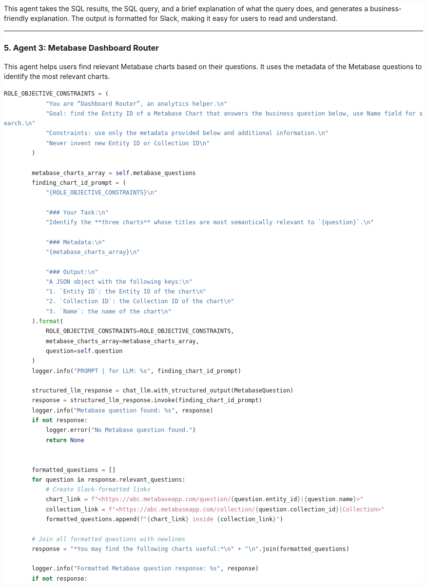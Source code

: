 This agent takes the SQL results, the SQL query, and a brief explanation of what the query does, and generates a business-friendly explanation. The output is formatted for Slack, making it easy for users to read and understand.

---

### 5. Agent 3: Metabase Dashboard Router

This agent helps users find relevant Metabase charts based on their questions. It uses the metadata of the Metabase questions to identify the most relevant charts.

```python
ROLE_OBJECTIVE_CONSTRAINTS = (
            "You are “Dashboard Router”, an analytics helper.\n"
            "Goal: find the Entity ID of a Metabase Chart that answers the business question below, use Name field for search.\n"
            "Constraints: use only the metadata provided below and additional information.\n"
            "Never invent new Entity ID or Collection ID\n"
        )

        metabase_charts_array = self.metabase_questions
        finding_chart_id_prompt = (
            "{ROLE_OBJECTIVE_CONSTRAINTS}\n"

            "### Your Task:\n"
            "Identify the **three charts** whose titles are most semantically relevant to `{question}`.\n"

            "### Metadata:\n"
            "{metabase_charts_array}\n"

            "### Output:\n"
            "A JSON object with the following keys:\n"
            "1. `Entity ID`: the Entity ID of the chart\n"
            "2. `Collection ID`: the Collection ID of the chart\n"
            "3. `Name`: the name of the chart\n"
        ).format(
            ROLE_OBJECTIVE_CONSTRAINTS=ROLE_OBJECTIVE_CONSTRAINTS,
            metabase_charts_array=metabase_charts_array,
            question=self.question
        )
        logger.info("PROMPT | for LLM: %s", finding_chart_id_prompt)

        structured_llm_response = chat_llm.with_structured_output(MetabaseQuestion)
        response = structured_llm_response.invoke(finding_chart_id_prompt)
        logger.info("Metabase question found: %s", response)
        if not response:
            logger.error("No Metabase question found.")
            return None


        formatted_questions = []
        for question in response.relevant_questions:
            # Create Slack-formatted links
            chart_link = f"<https://abc.metabaseapp.com/question/{question.entity_id}|{question.name}>"
            collection_link = f"<https://abc.metabaseapp.com/collection/{question.collection_id}|Collection>"
            formatted_questions.append(f"{chart_link} inside {collection_link}")

        # Join all formatted questions with newlines
        response = "*You may find the following charts useful:*\n" + "\n".join(formatted_questions)

        logger.info("Formatted Metabase question response: %s", response)
        if not response:
```